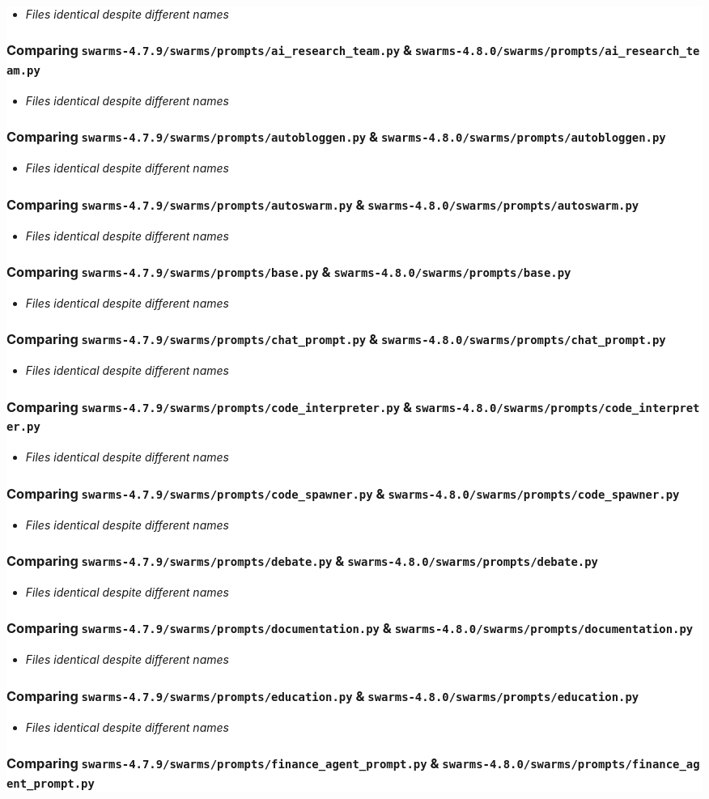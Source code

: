  * *Files identical despite different names*

### Comparing `swarms-4.7.9/swarms/prompts/ai_research_team.py` & `swarms-4.8.0/swarms/prompts/ai_research_team.py`

 * *Files identical despite different names*

### Comparing `swarms-4.7.9/swarms/prompts/autobloggen.py` & `swarms-4.8.0/swarms/prompts/autobloggen.py`

 * *Files identical despite different names*

### Comparing `swarms-4.7.9/swarms/prompts/autoswarm.py` & `swarms-4.8.0/swarms/prompts/autoswarm.py`

 * *Files identical despite different names*

### Comparing `swarms-4.7.9/swarms/prompts/base.py` & `swarms-4.8.0/swarms/prompts/base.py`

 * *Files identical despite different names*

### Comparing `swarms-4.7.9/swarms/prompts/chat_prompt.py` & `swarms-4.8.0/swarms/prompts/chat_prompt.py`

 * *Files identical despite different names*

### Comparing `swarms-4.7.9/swarms/prompts/code_interpreter.py` & `swarms-4.8.0/swarms/prompts/code_interpreter.py`

 * *Files identical despite different names*

### Comparing `swarms-4.7.9/swarms/prompts/code_spawner.py` & `swarms-4.8.0/swarms/prompts/code_spawner.py`

 * *Files identical despite different names*

### Comparing `swarms-4.7.9/swarms/prompts/debate.py` & `swarms-4.8.0/swarms/prompts/debate.py`

 * *Files identical despite different names*

### Comparing `swarms-4.7.9/swarms/prompts/documentation.py` & `swarms-4.8.0/swarms/prompts/documentation.py`

 * *Files identical despite different names*

### Comparing `swarms-4.7.9/swarms/prompts/education.py` & `swarms-4.8.0/swarms/prompts/education.py`

 * *Files identical despite different names*

### Comparing `swarms-4.7.9/swarms/prompts/finance_agent_prompt.py` & `swarms-4.8.0/swarms/prompts/finance_agent_prompt.py`
